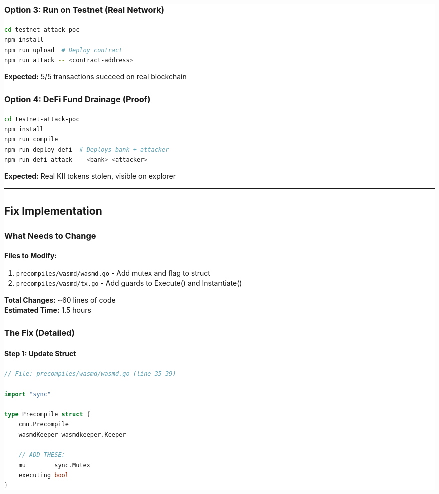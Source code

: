 ### Option 3: Run on Testnet (Real Network)

```bash
cd testnet-attack-poc
npm install
npm run upload  # Deploy contract
npm run attack -- <contract-address>
```

**Expected:** 5/5 transactions succeed on real blockchain

### Option 4: DeFi Fund Drainage (Proof)

```bash
cd testnet-attack-poc
npm install
npm run compile
npm run deploy-defi  # Deploys bank + attacker
npm run defi-attack -- <bank> <attacker>
```

**Expected:** Real KII tokens stolen, visible on explorer

---

## Fix Implementation

### What Needs to Change

**Files to Modify:**
1. `precompiles/wasmd/wasmd.go` - Add mutex and flag to struct
2. `precompiles/wasmd/tx.go` - Add guards to Execute() and Instantiate()

**Total Changes:** ~60 lines of code  
**Estimated Time:** 1.5 hours  

### The Fix (Detailed)

#### Step 1: Update Struct

```go
// File: precompiles/wasmd/wasmd.go (line 35-39)

import "sync"

type Precompile struct {
    cmn.Precompile
    wasmdKeeper wasmdkeeper.Keeper
    
    // ADD THESE:
    mu        sync.Mutex
    executing bool
}
```
